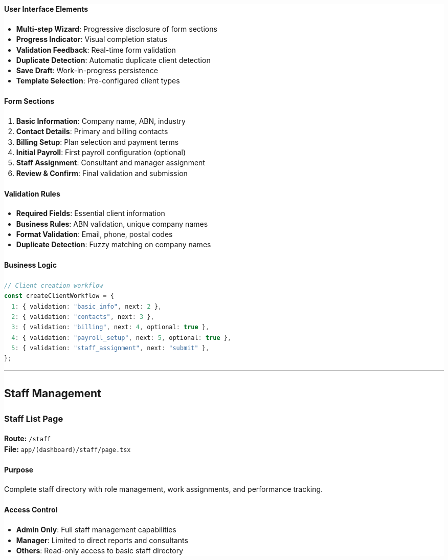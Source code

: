 #### User Interface Elements

- **Multi-step Wizard**: Progressive disclosure of form sections
- **Progress Indicator**: Visual completion status
- **Validation Feedback**: Real-time form validation
- **Duplicate Detection**: Automatic duplicate client detection
- **Save Draft**: Work-in-progress persistence
- **Template Selection**: Pre-configured client types

#### Form Sections

1. **Basic Information**: Company name, ABN, industry
2. **Contact Details**: Primary and billing contacts
3. **Billing Setup**: Plan selection and payment terms
4. **Initial Payroll**: First payroll configuration (optional)
5. **Staff Assignment**: Consultant and manager assignment
6. **Review & Confirm**: Final validation and submission

#### Validation Rules

- **Required Fields**: Essential client information
- **Business Rules**: ABN validation, unique company names
- **Format Validation**: Email, phone, postal codes
- **Duplicate Detection**: Fuzzy matching on company names

#### Business Logic

```typescript
// Client creation workflow
const createClientWorkflow = {
  1: { validation: "basic_info", next: 2 },
  2: { validation: "contacts", next: 3 },
  3: { validation: "billing", next: 4, optional: true },
  4: { validation: "payroll_setup", next: 5, optional: true },
  5: { validation: "staff_assignment", next: "submit" },
};
```

---

## Staff Management

### Staff List Page

**Route:** `/staff`  
**File:** `app/(dashboard)/staff/page.tsx`

#### Purpose

Complete staff directory with role management, work assignments, and performance tracking.

#### Access Control

- **Admin Only**: Full staff management capabilities
- **Manager**: Limited to direct reports and consultants
- **Others**: Read-only access to basic staff directory
